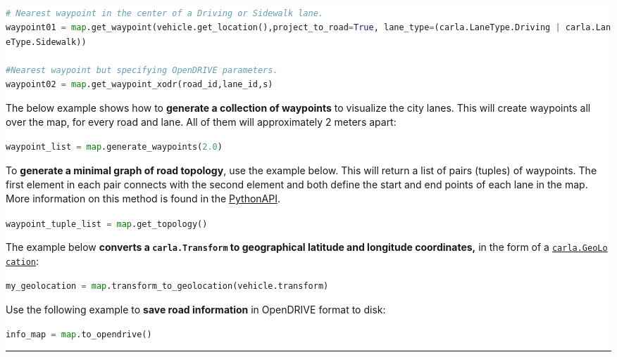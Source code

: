 ```py
# Nearest waypoint in the center of a Driving or Sidewalk lane.
waypoint01 = map.get_waypoint(vehicle.get_location(),project_to_road=True, lane_type=(carla.LaneType.Driving | carla.LaneType.Sidewalk))

#Nearest waypoint but specifying OpenDRIVE parameters. 
waypoint02 = map.get_waypoint_xodr(road_id,lane_id,s)
```

The below example shows how to __generate a collection of waypoints__ to visualize the city lanes. This will create waypoints all over the map, for every road and lane. All of them will approximately 2 meters apart:

```py
waypoint_list = map.generate_waypoints(2.0)
```

To __generate a minimal graph of road topology__, use the example below. This will return a list of pairs (tuples) of waypoints. The first element in each pair connects with the second element and both define the start and end points of each lane in the map. More information on this method is found in the [PythonAPI](python_api.md#carla.Map.get_topology).

```py
waypoint_tuple_list = map.get_topology()
```

The example below __converts a `carla.Transform` to geographical latitude and longitude coordinates,__ in the form of a [`carla.GeoLocation`](python_api.md#carla.GeoLocation):

```py
my_geolocation = map.transform_to_geolocation(vehicle.transform)
```

Use the following example to __save road information__ in OpenDRIVE format to disk:

```py
info_map = map.to_opendrive()
```

---

